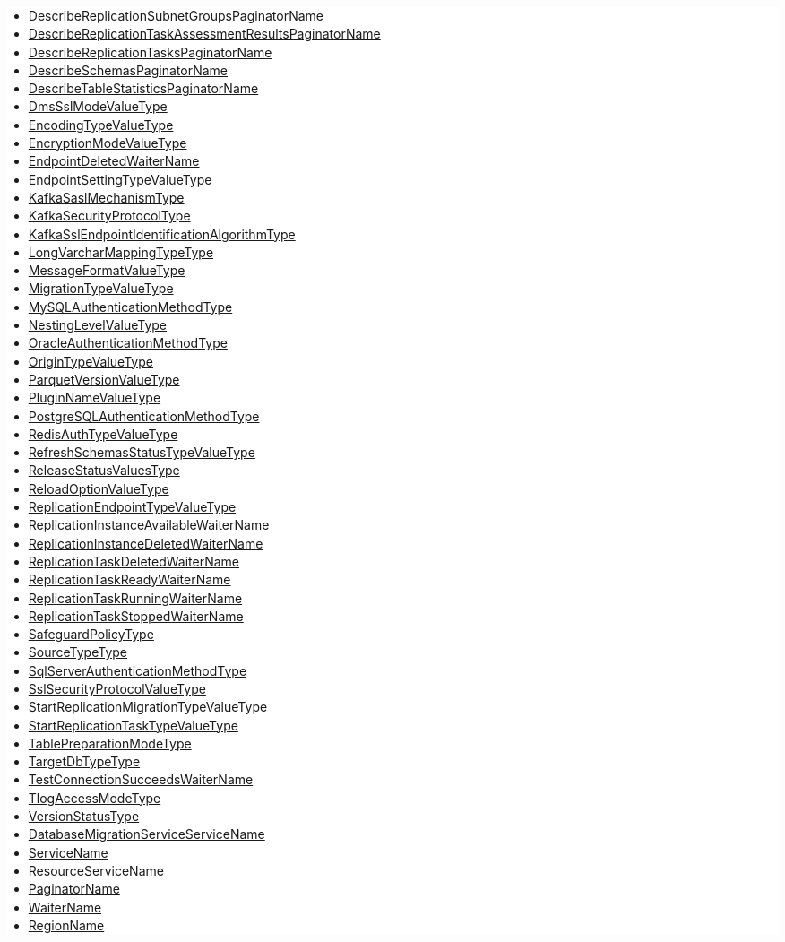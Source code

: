 - [DescribeReplicationSubnetGroupsPaginatorName](./literals.md#describereplicationsubnetgroupspaginatorname)
- [DescribeReplicationTaskAssessmentResultsPaginatorName](./literals.md#describereplicationtaskassessmentresultspaginatorname)
- [DescribeReplicationTasksPaginatorName](./literals.md#describereplicationtaskspaginatorname)
- [DescribeSchemasPaginatorName](./literals.md#describeschemaspaginatorname)
- [DescribeTableStatisticsPaginatorName](./literals.md#describetablestatisticspaginatorname)
- [DmsSslModeValueType](./literals.md#dmssslmodevaluetype)
- [EncodingTypeValueType](./literals.md#encodingtypevaluetype)
- [EncryptionModeValueType](./literals.md#encryptionmodevaluetype)
- [EndpointDeletedWaiterName](./literals.md#endpointdeletedwaitername)
- [EndpointSettingTypeValueType](./literals.md#endpointsettingtypevaluetype)
- [KafkaSaslMechanismType](./literals.md#kafkasaslmechanismtype)
- [KafkaSecurityProtocolType](./literals.md#kafkasecurityprotocoltype)
- [KafkaSslEndpointIdentificationAlgorithmType](./literals.md#kafkasslendpointidentificationalgorithmtype)
- [LongVarcharMappingTypeType](./literals.md#longvarcharmappingtypetype)
- [MessageFormatValueType](./literals.md#messageformatvaluetype)
- [MigrationTypeValueType](./literals.md#migrationtypevaluetype)
- [MySQLAuthenticationMethodType](./literals.md#mysqlauthenticationmethodtype)
- [NestingLevelValueType](./literals.md#nestinglevelvaluetype)
- [OracleAuthenticationMethodType](./literals.md#oracleauthenticationmethodtype)
- [OriginTypeValueType](./literals.md#origintypevaluetype)
- [ParquetVersionValueType](./literals.md#parquetversionvaluetype)
- [PluginNameValueType](./literals.md#pluginnamevaluetype)
- [PostgreSQLAuthenticationMethodType](./literals.md#postgresqlauthenticationmethodtype)
- [RedisAuthTypeValueType](./literals.md#redisauthtypevaluetype)
- [RefreshSchemasStatusTypeValueType](./literals.md#refreshschemasstatustypevaluetype)
- [ReleaseStatusValuesType](./literals.md#releasestatusvaluestype)
- [ReloadOptionValueType](./literals.md#reloadoptionvaluetype)
- [ReplicationEndpointTypeValueType](./literals.md#replicationendpointtypevaluetype)
- [ReplicationInstanceAvailableWaiterName](./literals.md#replicationinstanceavailablewaitername)
- [ReplicationInstanceDeletedWaiterName](./literals.md#replicationinstancedeletedwaitername)
- [ReplicationTaskDeletedWaiterName](./literals.md#replicationtaskdeletedwaitername)
- [ReplicationTaskReadyWaiterName](./literals.md#replicationtaskreadywaitername)
- [ReplicationTaskRunningWaiterName](./literals.md#replicationtaskrunningwaitername)
- [ReplicationTaskStoppedWaiterName](./literals.md#replicationtaskstoppedwaitername)
- [SafeguardPolicyType](./literals.md#safeguardpolicytype)
- [SourceTypeType](./literals.md#sourcetypetype)
- [SqlServerAuthenticationMethodType](./literals.md#sqlserverauthenticationmethodtype)
- [SslSecurityProtocolValueType](./literals.md#sslsecurityprotocolvaluetype)
- [StartReplicationMigrationTypeValueType](./literals.md#startreplicationmigrationtypevaluetype)
- [StartReplicationTaskTypeValueType](./literals.md#startreplicationtasktypevaluetype)
- [TablePreparationModeType](./literals.md#tablepreparationmodetype)
- [TargetDbTypeType](./literals.md#targetdbtypetype)
- [TestConnectionSucceedsWaiterName](./literals.md#testconnectionsucceedswaitername)
- [TlogAccessModeType](./literals.md#tlogaccessmodetype)
- [VersionStatusType](./literals.md#versionstatustype)
- [DatabaseMigrationServiceServiceName](./literals.md#databasemigrationserviceservicename)
- [ServiceName](./literals.md#servicename)
- [ResourceServiceName](./literals.md#resourceservicename)
- [PaginatorName](./literals.md#paginatorname)
- [WaiterName](./literals.md#waitername)
- [RegionName](./literals.md#regionname)
